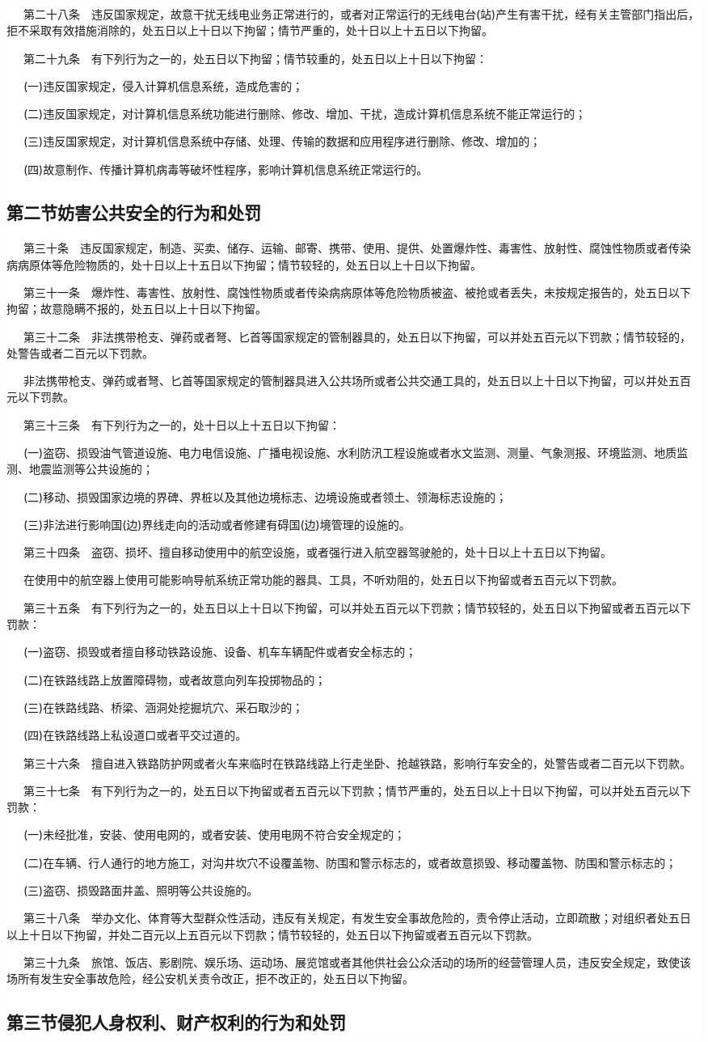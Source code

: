    第二十八条  违反国家规定，故意干扰无线电业务正常进行的，或者对正常运行的无线电台(站)产生有害干扰，经有关主管部门指出后，拒不采取有效措施消除的，处五日以上十日以下拘留；情节严重的，处十日以上十五日以下拘留。

   第二十九条  有下列行为之一的，处五日以下拘留；情节较重的，处五日以上十日以下拘留：

   (一)违反国家规定，侵入计算机信息系统，造成危害的；

   (二)违反国家规定，对计算机信息系统功能进行删除、修改、增加、干扰，造成计算机信息系统不能正常运行的；

   (三)违反国家规定，对计算机信息系统中存储、处理、传输的数据和应用程序进行删除、修改、增加的；

   (四)故意制作、传播计算机病毒等破坏性程序，影响计算机信息系统正常运行的。

## 第二节妨害公共安全的行为和处罚

   第三十条  违反国家规定，制造、买卖、储存、运输、邮寄、携带、使用、提供、处置爆炸性、毒害性、放射性、腐蚀性物质或者传染病病原体等危险物质的，处十日以上十五日以下拘留；情节较轻的，处五日以上十日以下拘留。

   第三十一条  爆炸性、毒害性、放射性、腐蚀性物质或者传染病病原体等危险物质被盗、被抢或者丢失，未按规定报告的，处五日以下拘留；故意隐瞒不报的，处五日以上十日以下拘留。

   第三十二条  非法携带枪支、弹药或者弩、匕首等国家规定的管制器具的，处五日以下拘留，可以并处五百元以下罚款；情节较轻的，处警告或者二百元以下罚款。

   非法携带枪支、弹药或者弩、匕首等国家规定的管制器具进入公共场所或者公共交通工具的，处五日以上十日以下拘留，可以并处五百元以下罚款。

   第三十三条  有下列行为之一的，处十日以上十五日以下拘留：

   (一)盗窃、损毁油气管道设施、电力电信设施、广播电视设施、水利防汛工程设施或者水文监测、测量、气象测报、环境监测、地质监测、地震监测等公共设施的；

   (二)移动、损毁国家边境的界碑、界桩以及其他边境标志、边境设施或者领土、领海标志设施的；

   (三)非法进行影响国(边)界线走向的活动或者修建有碍国(边)境管理的设施的。

   第三十四条  盗窃、损坏、擅自移动使用中的航空设施，或者强行进入航空器驾驶舱的，处十日以上十五日以下拘留。

   在使用中的航空器上使用可能影响导航系统正常功能的器具、工具，不听劝阻的，处五日以下拘留或者五百元以下罚款。

   第三十五条  有下列行为之一的，处五日以上十日以下拘留，可以并处五百元以下罚款；情节较轻的，处五日以下拘留或者五百元以下罚款：

   (一)盗窃、损毁或者擅自移动铁路设施、设备、机车车辆配件或者安全标志的；

   (二)在铁路线路上放置障碍物，或者故意向列车投掷物品的；

   (三)在铁路线路、桥梁、涵洞处挖掘坑穴、采石取沙的；

   (四)在铁路线路上私设道口或者平交过道的。

   第三十六条  擅自进入铁路防护网或者火车来临时在铁路线路上行走坐卧、抢越铁路，影响行车安全的，处警告或者二百元以下罚款。

   第三十七条  有下列行为之一的，处五日以下拘留或者五百元以下罚款；情节严重的，处五日以上十日以下拘留，可以并处五百元以下罚款：

   (一)未经批准，安装、使用电网的，或者安装、使用电网不符合安全规定的；

   (二)在车辆、行人通行的地方施工，对沟井坎穴不设覆盖物、防围和警示标志的，或者故意损毁、移动覆盖物、防围和警示标志的；

   (三)盗窃、损毁路面井盖、照明等公共设施的。

   第三十八条  举办文化、体育等大型群众性活动，违反有关规定，有发生安全事故危险的，责令停止活动，立即疏散；对组织者处五日以上十日以下拘留，并处二百元以上五百元以下罚款；情节较轻的，处五日以下拘留或者五百元以下罚款。

   第三十九条  旅馆、饭店、影剧院、娱乐场、运动场、展览馆或者其他供社会公众活动的场所的经营管理人员，违反安全规定，致使该场所有发生安全事故危险，经公安机关责令改正，拒不改正的，处五日以下拘留。

## 第三节侵犯人身权利、财产权利的行为和处罚
